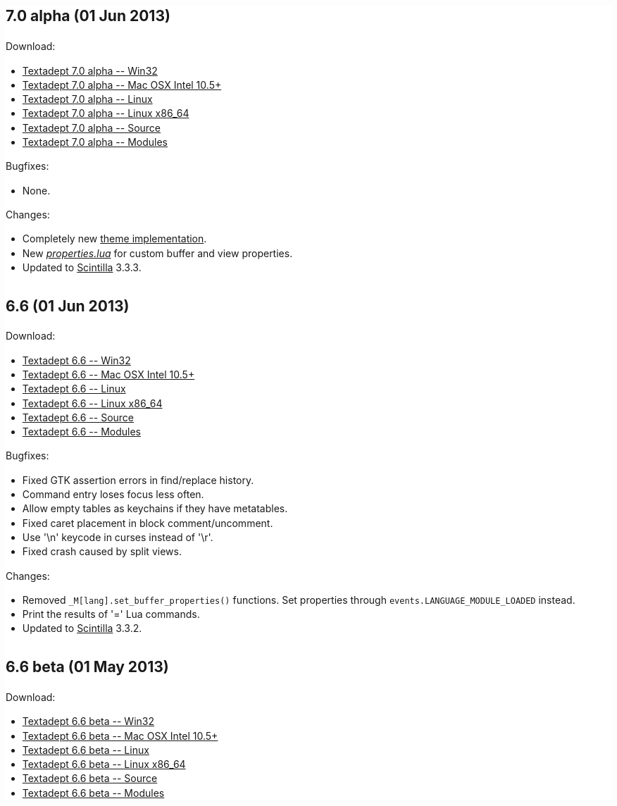 [Textadept 7.0 alpha 2 -- Win32]: download/textadept_7.0_alpha_2.win32.zip
[Textadept 7.0 alpha 2 -- Mac OSX Intel 10.5+]: download/textadept_7.0_alpha_2.osx.zip
[Textadept 7.0 alpha 2 -- Linux]: download/textadept_7.0_alpha_2.i386.tgz
[Textadept 7.0 alpha 2 -- Linux x86_64]: download/textadept_7.0_alpha_2.x86_64.tgz
[Textadept 7.0 alpha 2 -- Modules]: download/textadept_7.0_alpha_2.modules.zip
[compiling]: manual.html#Compiling
[`_M.textadept.editing.block_comment()`]: api.html#textadept.editing.block_comment
[`gui.set_theme()`]: api.html#ui.set_theme
[`_M.textadept.bookmarks.goto_mark()`]: api.html#textadept.bookmarks.goto_mark
[LuaJIT]: http://luajit.org
[nightly builds]: README.html#Download

## 7.0 alpha (01 Jun 2013)

Download:

* [Textadept 7.0 alpha -- Win32][]
* [Textadept 7.0 alpha -- Mac OSX Intel 10.5+][]
* [Textadept 7.0 alpha -- Linux][]
* [Textadept 7.0 alpha -- Linux x86_64][]
* [Textadept 7.0 alpha -- Source][]
* [Textadept 7.0 alpha -- Modules][]

Bugfixes:

* None.

Changes:

* Completely new [theme implementation][].
* New [*properties.lua*][] for custom buffer and view properties.
* Updated to [Scintilla][] 3.3.3.

[Textadept 7.0 alpha -- Win32]: download/textadept_7.0_alpha.win32.zip
[Textadept 7.0 alpha -- Mac OSX Intel 10.5+]: download/textadept_7.0_alpha.osx.zip
[Textadept 7.0 alpha -- Linux]: download/textadept_7.0_alpha.i386.tgz
[Textadept 7.0 alpha -- Linux x86_64]: download/textadept_7.0_alpha.x86_64.tgz
[Textadept 7.0 alpha -- Source]: download/textadept_7.0_alpha.src.zip
[Textadept 7.0 alpha -- Modules]: download/textadept_7.0_alpha.modules.zip
[theme implementation]: manual.html#Themes
[*properties.lua*]: manual.html#Buffer.Settings
[Scintilla]: http://scintilla.org

## 6.6 (01 Jun 2013)

Download:

* [Textadept 6.6 -- Win32][]
* [Textadept 6.6 -- Mac OSX Intel 10.5+][]
* [Textadept 6.6 -- Linux][]
* [Textadept 6.6 -- Linux x86_64][]
* [Textadept 6.6 -- Source][]
* [Textadept 6.6 -- Modules][]

Bugfixes:

* Fixed GTK assertion errors in find/replace history.
* Command entry loses focus less often.
* Allow empty tables as keychains if they have metatables.
* Fixed caret placement in block comment/uncomment.
* Use '\n' keycode in curses instead of '\r'.
* Fixed crash caused by split views.

Changes:

* Removed `_M[lang].set_buffer_properties()` functions. Set properties through
  `events.LANGUAGE_MODULE_LOADED` instead.
* Print the results of '=' Lua commands.
* Updated to [Scintilla][] 3.3.2.

[Textadept 6.6 -- Win32]: download/textadept_6.6.win32.zip
[Textadept 6.6 -- Mac OSX Intel 10.5+]: download/textadept_6.6.osx.zip
[Textadept 6.6 -- Linux]: download/textadept_6.6.i386.tgz
[Textadept 6.6 -- Linux x86_64]: download/textadept_6.6.x86_64.tgz
[Textadept 6.6 -- Source]: download/textadept_6.6.src.zip
[Textadept 6.6 -- Modules]: download/textadept_6.6.modules.zip
[Scintilla]: http://scintilla.org

## 6.6 beta (01 May 2013)

Download:

* [Textadept 6.6 beta -- Win32][]
* [Textadept 6.6 beta -- Mac OSX Intel 10.5+][]
* [Textadept 6.6 beta -- Linux][]
* [Textadept 6.6 beta -- Linux x86_64][]
* [Textadept 6.6 beta -- Source][]
* [Textadept 6.6 beta -- Modules][]


[Atom Feed]: feed
[donate]: http://gum.co/textadept
[book]: MEDIA.html#Book
[Textadept 7.8 beta 2 -- Win32]: download/textadept_7.8_beta_2.win32.zip
[Textadept 7.8 beta 2 -- Mac OSX Intel 10.5+]: download/textadept_7.8_beta_2.osx.zip
[Textadept 7.8 beta 2 -- Linux]: download/textadept_7.8_beta_2.i386.tgz
[Textadept 7.8 beta 2 -- Linux x86_64]: download/textadept_7.8_beta_2.x86_64.tgz
[Textadept 7.8 beta 2 -- Modules]: download/textadept_7.8_beta_2.modules.zip
[`spawn_proc:close()`]: api.html#spawn_proc:close
[Textadept 7.8 beta -- Win32]: download/textadept_7.8_beta.win32.zip
[Textadept 7.8 beta -- Mac OSX Intel 10.5+]: download/textadept_7.8_beta.osx.zip
[Textadept 7.8 beta -- Linux]: download/textadept_7.8_beta.i386.tgz
[Textadept 7.8 beta -- Linux x86_64]: download/textadept_7.8_beta.x86_64.tgz
[Textadept 7.8 beta -- Modules]: download/textadept_7.8_beta.modules.zip
[`ui.command_entry.editing_keys`]: api.html#ui.command_entry.editing_keys
[`ui.command_entry.enter_mode()`]: api.html#ui.command_entry.enter_mode
[CSI events]: api.html#events.CSI
[curses incompatibilities]: manual.html#Curses.Compatibility
[`_G.LINUX`]: api.html#LINUX
[`_G.BSD`]: api.html#BSD
[Rectangular selections]: manual.html#Rectangular.Selection
[`ui.dialogs.optionselect()`]: api.html#ui.dialogs.optionselect
[`lfs.dir_foreach()`]: api.html#lfs.dir_foreach
[`_SCINTILLA.next_image_type()`]: api.html#_SCINTILLA.next_image_type
[Textadept 7.7 -- Win32]: download/textadept_7.7.win32.zip
[Textadept 7.7 -- Mac OSX Intel 10.5+]: download/textadept_7.7.osx.zip
[Textadept 7.7 -- Linux]: download/textadept_7.7.i386.tgz
[Textadept 7.7 -- Linux x86_64]: download/textadept_7.7.x86_64.tgz
[Textadept 7.7 -- Modules]: download/textadept_7.7.modules.zip
[Textadept 7.6 -- Win32]: download/textadept_7.6.win32.zip
[Textadept 7.6 -- Mac OSX Intel 10.5+]: download/textadept_7.6.osx.zip
[Textadept 7.6 -- Linux]: download/textadept_7.6.i386.tgz
[Textadept 7.6 -- Linux x86_64]: download/textadept_7.6.x86_64.tgz
[Textadept 7.6 -- Modules]: download/textadept_7.6.modules.zip
[`spawn()`]: api.html#spawn
[`lfs.dir_foreach()`]: api.html#lfs.dir_foreach
[Textadept 7.5 -- Win32]: download/textadept_7.5.win32.zip
[Textadept 7.5 -- Mac OSX Intel 10.5+]: download/textadept_7.5.osx.zip
[Textadept 7.5 -- Linux]: download/textadept_7.5.i386.tgz
[Textadept 7.5 -- Linux x86_64]: download/textadept_7.5.x86_64.tgz
[Textadept 7.5 -- Modules]: download/textadept_7.5.modules.zip
[events.FOCUS]: api.html#events.FOCUS
[Textadept 7.4 -- Win32]: download/textadept_7.4.win32.zip
[Textadept 7.4 -- Mac OSX Intel 10.5+]: download/textadept_7.4.osx.zip
[Textadept 7.4 -- Linux]: download/textadept_7.4.i386.tgz
[Textadept 7.4 -- Linux x86_64]: download/textadept_7.4.x86_64.tgz
[Textadept 7.4 -- Modules]: download/textadept_7.4.modules.zip
[Textadept 7.3 -- Win32]: download/textadept_7.3.win32.zip
[Textadept 7.3 -- Mac OSX Intel 10.5+]: download/textadept_7.3.osx.zip
[Textadept 7.3 -- Linux]: download/textadept_7.3.i386.tgz
[Textadept 7.3 -- Linux x86_64]: download/textadept_7.3.x86_64.tgz
[Textadept 7.3 -- Modules]: download/textadept_7.3.modules.zip
[`spawn()`]: api.html#spawn
[`buffer:set_encoding()`]: api.html#buffer.set_encoding
[autocompleter functions]: api.html#textadept.editing.autocompleters
[api file format]: api.html#textadept.editing.api_files
[`textadept.editing.autocomplete`]: api.html#textadept.editing.autocomplete
[`textadept.editing.AUTOCOMPLETE_ALL`]: api.html#textadept.editing.AUTOCOMPLETE_ALL
[`textadept.menu.menubar`]: api.html#textadept.menu.menubar
[`textadept.menu.context_menu`]: api.html#textadept.menu.context_menu
[`textadept.menu.tab_context_menu`]: api.html#textadept.menu.tab_context_menu
[Textadept 7.2 -- Win32]: download/textadept_7.2.win32.zip
[Textadept 7.2 -- Mac OSX Intel 10.5+]: download/textadept_7.2.osx.zip
[Textadept 7.2 -- Linux]: download/textadept_7.2.i386.tgz
[Textadept 7.2 -- Linux x86_64]: download/textadept_7.2.x86_64.tgz
[Textadept 7.2 -- Modules]: download/textadept_7.2.modules.zip
[Textadept 7.2 beta 4 -- Win32]: download/textadept_7.2_beta_4.win32.zip
[Textadept 7.2 beta 4 -- Mac OSX Intel 10.5+]: download/textadept_7.2_beta_4.osx.zip
[Textadept 7.2 beta 4 -- Linux]: download/textadept_7.2_beta_4.i386.tgz
[Textadept 7.2 beta 4 -- Linux x86_64]: download/textadept_7.2_beta_4.x86_64.tgz
[Textadept 7.2 beta 4 -- Modules]: download/textadept_7.2_beta_4.modules.zip
[Textadept 7.2 beta 3 -- Win32]: download/textadept_7.2_beta_3.win32.zip
[Textadept 7.2 beta 3 -- Mac OSX Intel 10.5+]: download/textadept_7.2_beta_3.osx.zip
[Textadept 7.2 beta 3 -- Linux]: download/textadept_7.2_beta_3.i386.tgz
[Textadept 7.2 beta 3 -- Linux x86_64]: download/textadept_7.2_beta_3.x86_64.tgz
[Textadept 7.2 beta 3 -- Modules]: download/textadept_7.2_beta_3.modules.zip
[optionselect]: api.html#ui.dialogs.optionselect
[`ui.SILENT_PRINT`]: api.html#ui.SILENT_PRINT
[spawn processes]: api.html#spawn
[Snapopen]: manual.html#Snapopen
[building projects]: api.html#_M.Build.a.Project
[Textadept 7.2 beta 2 -- Win32]: download/textadept_7.2_beta_2.win32.zip
[Textadept 7.2 beta 2 -- Mac OSX Intel 10.5+]: download/textadept_7.2_beta_2.osx.zip
[Textadept 7.2 beta 2 -- Linux]: download/textadept_7.2_beta_2.i386.tgz
[Textadept 7.2 beta 2 -- Linux x86_64]: download/textadept_7.2_beta_2.x86_64.tgz
[Textadept 7.2 beta 2 -- Modules]: download/textadept_7.2_beta_2.modules.zip
[Textadept 7.2 beta -- Win32]: download/textadept_7.2_beta.win32.zip
[Textadept 7.2 beta -- Mac OSX Intel 10.5+]: download/textadept_7.2_beta.osx.zip
[Textadept 7.2 beta -- Linux]: download/textadept_7.2_beta.i386.tgz
[Textadept 7.2 beta -- Linux x86_64]: download/textadept_7.2_beta.x86_64.tgz
[Textadept 7.2 beta -- Modules]: download/textadept_7.2_beta.modules.zip
[inputdialogs]: api.html#ui.dialogs.inputbox
[Textadept 7.2 alpha -- Win32]: download/textadept_7.2_alpha.win32.zip
[Textadept 7.2 alpha -- Mac OSX Intel 10.5+]: download/textadept_7.2_alpha.osx.zip
[Textadept 7.2 alpha -- Linux]: download/textadept_7.2_alpha.i386.tgz
[Textadept 7.2 alpha -- Linux x86_64]: download/textadept_7.2_alpha.x86_64.tgz
[Textadept 7.2 alpha -- Modules]: download/textadept_7.2_alpha.modules.zip
[`ui.maximized`]: api.html#ui.maximized
[OSX environment variables]: manual.html#Mac.OSX.Environment.Variables
[`keys.keychain`]: api.html#keys.keychain
[Lua]: http://lua.org
[Textadept 7.1 -- Win32]: download/textadept_7.1.win32.zip
[Textadept 7.1 -- Mac OSX Intel 10.5+]: download/textadept_7.1.osx.zip
[Textadept 7.1 -- Linux]: download/textadept_7.1.i386.tgz
[Textadept 7.1 -- Linux x86_64]: download/textadept_7.1.x86_64.tgz
[Textadept 7.1 -- Modules]: download/textadept_7.1.modules.zip
[`ui.tabs`]: api.html#ui.tabs
[`textadept.editing.STRIP_TRAILING_SPACES`]: api.html#textadept.editing.STRIP_TRAILING_SPACES
[`ui.clipboard_text`]: api.html#ui.clipboard_text
[`events.FILE_CHANGED`]: api.html#events.FILE_CHANGED
[6 to 7 migration guide]: manual.html#Textadept.6.to.7
[Textadept 7.0 -- Win32]: download/textadept_7.0.win32.zip
[Textadept 7.0 -- Mac OSX Intel 10.5+]: download/textadept_7.0.osx.zip
[Textadept 7.0 -- Linux]: download/textadept_7.0.i386.tgz
[Textadept 7.0 -- Linux x86_64]: download/textadept_7.0.x86_64.tgz
[Textadept 7.0 -- Modules]: download/textadept_7.0.modules.zip
[`textadept.editing.enclose()`]: api.html#textadept.editing.enclose
[Textadept 7.0 beta 5 -- Win32]: download/textadept_7.0_beta_5.win32.zip
[Textadept 7.0 beta 5 -- Mac OSX Intel 10.5+]: download/textadept_7.0_beta_5.osx.zip
[Textadept 7.0 beta 5 -- Linux]: download/textadept_7.0_beta_5.i386.tgz
[Textadept 7.0 beta 5 -- Linux x86_64]: download/textadept_7.0_beta_5.x86_64.tgz
[Textadept 7.0 beta 5 -- Modules]: download/textadept_7.0_beta_5.modules.zip
[`ui.set_theme()`]: api.html#ui.set_theme
[`textadept.editing.INDIC_BRACEMATCH`]: api.html#textadept.editing.INDIC_BRACEMATCH
[`buffer`]: api.html#buffer
[Textadept 7.0 beta 4 -- Win32]: download/textadept_7.0_beta_4.win32.zip
[Textadept 7.0 beta 4 -- Mac OSX Intel 10.5+]: download/textadept_7.0_beta_4.osx.zip
[Textadept 7.0 beta 4 -- Linux]: download/textadept_7.0_beta_4.i386.tgz
[Textadept 7.0 beta 4 -- Linux x86_64]: download/textadept_7.0_beta_4.x86_64.tgz
[Textadept 7.0 beta 4 -- Modules]: download/textadept_7.0_beta_4.modules.zip
[`events.disconnect()`]: api.html#events.disconnect
[`buffer.filename`]: api.html#buffer.filename
[`_CHARSET`]: api.html#_CHARSET
[`textadept.editing.select_word()`]: api.html#textadept.editing.select_word
[`convert_eols()`]: api.html#buffer.convert_eols
[`textadept.run.MARK_WARNING`]: api.html#textadept.run.MARK_WARNING
[`compile_commands`]: api.html#textadept.run.compile_commands
[`run_commands`]: api.html#textadept.run.run_commands
[`error_patterns`]: api.html#textadept.run.error_patterns
[`ui.dialogs`]: api.html#ui.dialogs
[`io.open_file()`]: api.html#io.open_file
[`io.snapopen()`]: api.html#io.snapopen
[Textadept 7.0 beta 3 -- Win32]: download/textadept_7.0_beta_3.win32.zip
[Textadept 7.0 beta 3 -- Mac OSX Intel 10.5+]: download/textadept_7.0_beta_3.osx.zip
[Textadept 7.0 beta 3 -- Linux]: download/textadept_7.0_beta_3.i386.tgz
[Textadept 7.0 beta 3 -- Linux x86_64]: download/textadept_7.0_beta_3.x86_64.tgz
[Textadept 7.0 beta 3 -- Modules]: download/textadept_7.0_beta_3.modules.zip
[`events.LEXER_LOADED`]: api.html#events.LEXER_LOADED
[`ui`]: api.html#ui
[`textadept`]: api.html#textadept
[`events.INITIALIZED`]: api.html#events.INITIALIZED
[`buffer.style_name`]: api.html#buffer.style_name
[`ui.bufstatusbar_text`]: api.html#ui.bufstatusbar_text
[`io` module]: api.html#io
[CDK]: http://invisible-island.net/cdk/cdk.html
[Textadept 7.0 beta 2 -- Win32]: download/textadept_7.0_beta_2.win32.zip
[Textadept 7.0 beta 2 -- Mac OSX Intel 10.5+]: download/textadept_7.0_beta_2.osx.zip
[Textadept 7.0 beta 2 -- Linux]: download/textadept_7.0_beta_2.i386.tgz
[Textadept 7.0 beta 2 -- Linux x86_64]: download/textadept_7.0_beta_2.x86_64.tgz
[Textadept 7.0 beta 2 -- Modules]: download/textadept_7.0_beta_2.modules.zip
[`gui.maximized`]: api.html#ui.maximized
[Textadept 7.0 beta -- Win32]: download/textadept_7.0_beta.win32.zip
[Textadept 7.0 beta -- Mac OSX Intel 10.5+]: download/textadept_7.0_beta.osx.zip
[Textadept 7.0 beta -- Linux]: download/textadept_7.0_beta.i386.tgz
[Textadept 7.0 beta -- Linux x86_64]: download/textadept_7.0_beta.x86_64.tgz
[Textadept 7.0 beta -- Modules]: download/textadept_7.0_beta.modules.zip
[`_M.textadept.file_types`]: api.html#textadept.file_types
[directly]: manual.html#File.Types
[Textadept 6.6 beta -- Win32]: download/textadept_6.6_beta.win32.zip
[Textadept 6.6 beta -- Mac OSX Intel 10.5+]: download/textadept_6.6_beta.osx.zip
[Textadept 6.6 beta -- Linux]: download/textadept_6.6_beta.i386.tgz
[Textadept 6.6 beta -- Linux x86_64]: download/textadept_6.6_beta.x86_64.tgz
[Textadept 6.6 beta -- Source]: download/textadept_6.6_beta.src.zip
[Textadept 6.6 beta -- Modules]: download/textadept_6.6_beta.modules.zip
[Messagebox]: http://foicica.com/gtdialog/manual.html#Messageboxes
[key modes]: api.html#keys.Modes
[`buffer.new()`]: api.html#buffer.new
[`_M.textadept.editing.filter_through()`]: api.html#textadept.editing.filter_through
[`_M.textadept.run.goto_error()`]: api.html#textadept.run.goto_error
[`gui.find.goto_file_found()`]: api.html#ui.find.goto_file_found
[`_M.textadept.editing.select_enclosed()`]: api.html#textadept.editing.select_enclosed
[`io.encodings`]: api.html#io.encodings
[Textadept 6.5 -- Win32]: download/textadept_6.5.win32.zip
[Textadept 6.5 -- Mac OSX Intel 10.5+]: download/textadept_6.5.osx.zip
[Textadept 6.5 -- Linux]: download/textadept_6.5.i386.tgz
[Textadept 6.5 -- Linux x86_64]: download/textadept_6.5.x86_64.tgz
[Textadept 6.5 -- Source]: download/textadept_6.5.src.zip
[Textadept 6.5 -- Modules]: download/textadept_6.5.modules.zip
[`_M.textadept.run.cwd`]: api.html#textadept.run.cwd
[`lfs.dir_foreach()`]: api.html#lfs.dir_foreach
[filtering]: api.html#ui.find.FILTER
[`io`]: api.html#io.snapopen
[`lexer` constants]: api.html#lexer.FOLD_BASE
[Lua]: http://lua.org
[Textadept 6.4 -- Win32]: download/textadept_6.4.win32.zip
[Textadept 6.4 -- Mac OSX Intel 10.5+]: download/textadept_6.4.osx.zip
[Textadept 6.4 -- Linux]: download/textadept_6.4.i386.tgz
[Textadept 6.4 -- Linux x86_64]: download/textadept_6.4.x86_64.tgz
[Textadept 6.4 -- Source]: download/textadept_6.4.src.zip
[Textadept 6.4 -- Modules]: download/textadept_6.4.modules.zip
[command line switches]: manual.html#Command.Line.Parameters
[Textadept 6.3 -- Win32]: download/textadept_6.3.win32.zip
[Textadept 6.3 -- Mac OSX Intel 10.5+]: download/textadept_6.3.osx.zip
[Textadept 6.3 -- Linux]: download/textadept_6.3.i386.tgz
[Textadept 6.3 -- Linux x86_64]: download/textadept_6.3.x86_64.tgz
[Textadept 6.3 -- Source]: download/textadept_6.3.src.zip
[Textadept 6.3 -- Modules]: download/textadept_6.3.modules.zip
[typeover characters]: api.html#textadept.editing.TYPEOVER_CHARS
[Textadept 6.2 -- Win32]: download/textadept_6.2.win32.zip
[Textadept 6.2 -- Mac OSX Intel 10.5+]: download/textadept_6.2.osx.zip
[Textadept 6.2 -- Linux]: download/textadept_6.2.i386.tgz
[Textadept 6.2 -- Linux x86_64]: download/textadept_6.2.x86_64.tgz
[Textadept 6.2 -- Source]: download/textadept_6.2.src.zip
[Textadept 6.2 -- Modules]: download/textadept_6.2.modules.zip
[`_M.textadept.snapopen.open()`]: api.html#io.snapopen
[Textadept 6.1 -- Win32]: download/textadept_6.1.win32.zip
[Textadept 6.1 -- Mac OSX Intel 10.5+]: download/textadept_6.1.osx.zip
[Textadept 6.1 -- Linux]: download/textadept_6.1.i386.tgz
[Textadept 6.1 -- Linux x86_64]: download/textadept_6.1.x86_64.tgz
[Textadept 6.1 -- Source]: download/textadept_6.1.src.zip
[Textadept 6.1 -- Modules]: download/textadept_6.1.modules.zip
[API documentation]: api.html
[5 to 6 migration guide]: manual.html#Textadept.5.to.6
[Textadept 6.0 -- Win32]: download/textadept_6.0.win32.zip
[Textadept 6.0 -- Mac OSX Intel 10.5+]: download/textadept_6.0.osx.zip
[Textadept 6.0 -- Linux]: download/textadept_6.0.i386.tgz
[Textadept 6.0 -- Linux x86_64]: download/textadept_6.0.x86_64.tgz
[Textadept 6.0 -- Source]: download/textadept_6.0.src.zip
[Textadept 6.0 -- Modules]: download/textadept_6.0.modules.zip
[`event.FIND_WRAPPED`]: api.html#events.FIND_WRAPPED
[Python module]: api.html#_M.python
[Textadept 6.0 beta 3 -- Win32]: download/textadept_6.0_beta_3.win32.zip
[Textadept 6.0 beta 3 -- Mac OSX Intel 10.5+]: download/textadept_6.0_beta_3.osx.zip
[Textadept 6.0 beta 3 -- Linux]: download/textadept_6.0_beta_3.i386.tgz
[Textadept 6.0 beta 3 -- Linux x86_64]: download/textadept_6.0_beta_3.x86_64.tgz
[Textadept 6.0 beta 3 -- Source]: download/textadept_6.0_beta_3.src.zip
[Textadept 6.0 beta 3 -- Modules]: download/textadept_6.0_beta_3.modules.zip
[`buffer:close()`]: api.html#buffer.close
[`RUN_OUTPUT` events]: api.html#textadept.run.Run.Events
[`string.iconv()`]: api.html#string.iconv
[`_M.textadept.keys`]: api.html#textadept.keys
[Textadept 6.0 beta 2 -- Win32]: download/textadept_6.0_beta_2.win32.zip
[Textadept 6.0 beta 2 -- Mac OSX Intel 10.5+]: download/textadept_6.0_beta_2.osx.zip
[Textadept 6.0 beta 2 -- Linux]: download/textadept_6.0_beta_2.i386.tgz
[Textadept 6.0 beta 2 -- Linux x86_64]: download/textadept_6.0_beta_2.x86_64.tgz
[Textadept 6.0 beta 2 -- Source]: download/textadept_6.0_beta_2.src.zip
[Textadept 6.0 beta 2 -- Modules]: download/textadept_6.0_beta_2.modules.zip
[`_M.textadept.menu.select_command()`]: api.html#textadept.menu.select_command
[`_M.textadept.bookmarks.toggle()`]: api.html#textadept.bookmarks.toggle
[`MAX`]: api.html#io.SNAPOPEN_MAX
[Textadept 6.0 beta -- Win32]: download/textadept_6.0_beta.win32.zip
[Textadept 6.0 beta -- Mac OSX Intel 10.5+]: download/textadept_6.0_beta.osx.zip
[Textadept 6.0 beta -- Linux]: download/textadept_6.0_beta.i386.tgz
[Textadept 6.0 beta -- Linux x86_64]: download/textadept_6.0_beta.x86_64.tgz
[Textadept 6.0 beta -- Source]: download/textadept_6.0_beta.src.zip
[Textadept 6.0 beta -- Modules]: download/textadept_6.0_beta.modules.zip
[`_M.textadept.session.load()`]: api.html#textadept.session.load
[`_M.textadept.session.save()`]: api.html#textadept.session.save
[Textadept 5.5 beta -- Win32]: download/textadept_5.5_beta.win32.zip
[Textadept 5.5 beta -- Mac OSX Intel 10.5+]: download/textadept_5.5_beta.osx.zip
[Textadept 5.5 beta -- Linux]: download/textadept_5.5_beta.i386.tgz
[Textadept 5.5 beta -- Linux x86_64]: download/textadept_5.5_beta.x86_64.tgz
[Textadept 5.5 beta -- Source]: download/textadept_5.5_beta.src.zip
[Textadept 5.5 beta -- Modules]: download/textadept_5.5_beta.modules.zip
[`gui.menu()`]: api.html#ui.menu
[`gui.statusbar_text`]: api.html#ui.statusbar_text
[Lua 5.2.1]: http://www.lua.org/manual/5.2/
[Textadept 5.4 -- Win32]: download/textadept_5.4.win32.zip
[Textadept 5.4 -- Mac OSX Intel 10.5+]: download/textadept_5.4.osx.zip
[Textadept 5.4 -- Linux]: download/textadept_5.4.tgz
[Textadept 5.4 -- Linux x86_64]: download/textadept_5.4.x86_64.tgz
[Textadept 5.4 -- Source]: download/textadept_5.4.src.zip
[Textadept 5.4 -- Modules]: download/textadept_5.4.modules.zip
[Textadept 5.3 -- Win32]: download/textadept_5.3.win32.zip
[Textadept 5.3 -- Mac OSX Intel 10.5+]: download/textadept_5.3.osx.zip
[Textadept 5.3 -- Linux]: download/textadept_5.3.tgz
[Textadept 5.3 -- Linux x86_64]: download/textadept_5.3.x86_64.tgz
[Textadept 5.3 -- Source]: download/textadept_5.3.src.zip
[Textadept 5.3 -- Modules]: download/textadept_5.3.modules.zip
[single-instance]: manual.html#Single.Instance
[GTK]: http://gtk.org
[require]: manual.html#Requirements
[GLib]: http://gtk.org/download/linux.php
[Textadept 5.2 -- Win32]: download/textadept_5.2.win32.zip
[Textadept 5.2 -- Mac OSX Intel 10.5+]: download/textadept_5.2.osx.zip
[Textadept 5.2 -- Linux]: download/textadept_5.2.tgz
[Textadept 5.2 -- Linux x86_64]: download/textadept_5.2.x86_64.tgz
[Textadept 5.2 -- Source]: download/textadept_5.2.src.zip
[Textadept 5.2 -- Modules]: download/textadept_5.2.modules.zip
[`buffer:get_lexer()`]: api.html#buffer.get_lexer
[`buffer:get_lexer(true)`]: api.html#buffer.get_lexer
[`_M.set_buffer_properties()`]: api.html#_M.Buffer.Properties
[`keys.KEYSYMS`]: api.html#keys.KEYSYMS
[`_G.timeout()`]: api.html#timeout
[generating LuaDoc]: manual.html#Generating.LuaDoc
[GTK]: http://gtk.org
[Textadept 5.1 -- Win32]: download/textadept_5.1.win32.zip
[Textadept 5.1 -- Mac OSX Intel 10.5+]: download/textadept_5.1.osx.zip
[Textadept 5.1 -- Linux]: download/textadept_5.1.tgz
[Textadept 5.1 -- Linux x86_64]: download/textadept_5.1.x86_64.tgz
[Textadept 5.1 -- Source]: download/textadept_5.1.src.zip
[Textadept 5.1 -- Modules]: download/textadept_5.1.modules.zip
[GtkOSXApplication]: https://live.gnome.org/GTK%2B/OSX/Integration#Gtk-mac-integration.2BAC8-GtkOSXApplication
[4 to 5 migration guide]: manual.html#Textadept.4.to.5
[Textadept 5.0 -- Win32]: download/textadept_5.0.win32.zip
[Textadept 5.0 -- Mac OSX Intel 10.5+]: download/textadept_5.0.osx.zip
[Textadept 5.0 -- Linux]: download/textadept_5.0.tgz
[Textadept 5.0 -- Linux x86_64]: download/textadept_5.0.x86_64.tgz
[Textadept 5.0 -- Source]: download/textadept_5.0.src.zip
[Textadept 5.0 -- Modules]: download/textadept_5.0.modules.zip
[Textadept 5.0 beta -- Win32]: download/textadept_5.0_beta.win32.zip
[Textadept 5.0 beta -- Mac OSX Intel 10.5+]: download/textadept_5.0_beta.osx.zip
[Textadept 5.0 beta -- Linux]: download/textadept_5.0_beta.tgz
[Textadept 5.0 beta -- Linux x86_64]: download/textadept_5.0_beta.x86_64.tgz
[Textadept 5.0 beta -- Source]: download/textadept_5.0_beta.src.zip
[Textadept 5.0 beta -- Modules]: download/textadept_5.0_beta.modules.zip
[`reset()`]: api.html#reset
[`_L`]: api.html#_L
[`_M`]: api.html#_M
[manual]: manual.html
[`select_word()`]: api.html#textadept.editing.select_word
[Textadept 5.0 alpha -- Win32]: download/textadept_5.0_alpha.win32.zip
[Textadept 5.0 alpha -- Mac OSX Intel 10.5+]: download/textadept_5.0_alpha.osx.zip
[Textadept 5.0 alpha -- Linux]: download/textadept_5.0_alpha.tgz
[Textadept 5.0 alpha -- Linux x86_64]: download/textadept_5.0_alpha.x86_64.tgz
[Textadept 5.0 alpha -- Source]: download/textadept_5.0_alpha.src.zip
[Textadept 5.0 alpha -- Modules]: download/textadept_5.0_alpha.modules.zip
[Lua 5.2]: http://www.lua.org/manual/5.2/
[manual]: manual.html
[Textadept 4.3 -- Win32]: download/textadept_4.3.win32.zip
[Textadept 4.3 -- Mac OSX Intel 10.5+]: download/textadept_4.3.osx.zip
[Textadept 4.3 -- Linux]: download/textadept_4.3.tgz
[Textadept 4.3 -- Linux x86_64]: download/textadept_4.3.x86_64.tgz
[Textadept 4.3 -- Source]: download/textadept_4.3.src.zip
[Textadept 4.3 -- Modules]: download/textadept_4.3.modules.zip
[theme switching]: api.html#ui.set_theme
[gtkrc]: manual.html#GUI.Theme
[Textadept 4.2 -- Win32]: download/textadept_4.2.win32.zip
[Textadept 4.2 -- Mac OSX Intel 10.5+]: download/textadept_4.2.osx.zip
[Textadept 4.2 -- Linux]: download/textadept_4.2.tgz
[Textadept 4.2 -- Linux x86_64]: download/textadept_4.2.x86_64.tgz
[Textadept 4.2 -- Source]: download/textadept_4.2.src.zip
[Textadept 4.2 -- Modules]: download/textadept_4.2.modules.zip
[Textadept 4.1 -- Win32]: download/textadept_4.1.win32.zip
[Textadept 4.1 -- Mac OSX Intel 10.5+]: download/textadept_4.1.osx.zip
[Textadept 4.1 -- Linux]: download/textadept_4.1.tgz
[Textadept 4.1 -- Linux x86_64]: download/textadept_4.1.x86_64.tgz
[Textadept 4.1 -- Source]: download/textadept_4.1.src.zip
[Textadept 4.1 -- Modules]: download/textadept_4.1.modules.zip
[dwell events]: api.html#events
[`_BUFFERS`]: api.html#_BUFFERS
[`_VIEWS`]: api.html#_VIEWS
[`view.buffer`]: api.html#view.buffer
[`view:goto_buffer()`]: api.html#view.goto_buffer
[`gui.goto_view()`]: api.html#ui.goto_view
[context menu]: api.html#_M.Context.Menu
[LuaCoco]: http://coco.luajit.org/
[3 to 4 migration guide]: manual.html#Textadept.3.to.4
[Textadept 4.0 -- Win32]: download/textadept_4.0.win32.zip
[Textadept 4.0 -- Mac OSX Intel 10.5+]: download/textadept_4.0.osx.zip
[Textadept 4.0 -- Linux]: download/textadept_4.0.tgz
[Textadept 4.0 -- Linux x86_64]: download/textadept_4.0.x86_64.tgz
[Textadept 4.0 -- Source]: download/textadept_4.0.src.zip
[Textadept 4.0 -- Modules]: download/textadept_4.0.modules.zip
[`gui.dialog()`]: api.html#ui.dialog
[`buffer.auto_c_ignore_case`]: api.html#buffer.auto_c_ignore_case
[Textadept 4.0 beta 2 -- Win32]: download/textadept_4.0_beta_2.win32.zip
[Textadept 4.0 beta 2 -- Mac OSX Intel 10.5+]: download/textadept_4.0_beta_2.osx.zip
[Textadept 4.0 beta 2 -- Linux]: download/textadept_4.0_beta_2.tgz
[Textadept 4.0 beta 2 -- Linux x86_64]: download/textadept_4.0_beta_2.x86_64.tgz
[Textadept 4.0 beta 2 -- Source]: download/textadept_4.0_beta_2.src.zip
[Textadept 4.0 beta 2 -- Modules]: download/textadept_4.0_beta_2.modules.zip
[recent file list]: api.html#io.recent_files
[Textadept 4.0 beta -- Win32]: download/textadept_4.0_beta.win32.zip
[Textadept 4.0 beta -- Mac OSX Intel 10.5+]: download/textadept_4.0_beta.osx.zip
[Textadept 4.0 beta -- Linux]: download/textadept_4.0_beta.tgz
[Textadept 4.0 beta -- Linux x86_64]: download/textadept_4.0_beta.x86_64.tgz
[Textadept 4.0 beta -- Source]: download/textadept_4.0_beta.src.zip
[Textadept 4.0 beta -- Modules]: download/textadept_4.0_beta.modules.zip
[`io.open_recent_file()`]: api.html#io.open_recent_file
[`buffer`]: api.html#buffer
[`_m.textadept.editing.STRIP_WHITESPACE_ON_SAVE`]: api.html#textadept.editing.STRIP_WHITESPACE_ON_SAVE
[menu]: api.html#ui.menu
[Textadept 3.9 -- Win32]: download/textadept_3.9.win32.zip
[Textadept 3.9 -- Mac OSX Intel 10.5+]: download/textadept_3.9.osx.zip
[Textadept 3.9 -- Linux]: download/textadept_3.9.tgz
[Textadept 3.9 -- Linux x86_64]: download/textadept_3.9.x86_64.tgz
[Textadept 3.9 -- Source]: download/textadept_3.9.src.zip
[Textadept 3.9 -- Modules]: download/textadept_3.9.modules.zip
[GTK]: http://gtk.org
[`gui.dialog`]: api.html#ui.dialog
[functions]: api.html#_SCINTILLA
[emit events]: api.html#events.COMPILE_OUTPUT
[find]: api.html#ui.find
[Textadept 3.8 -- Win32]: download/textadept_3.8.win32.zip
[Textadept 3.8 -- Mac OSX Intel 10.5+]: download/textadept_3.8.osx.zip
[Textadept 3.8 -- Linux]: download/textadept_3.8.tgz
[Textadept 3.8 -- Linux x86_64]: download/textadept_3.8.x86_64.tgz
[Textadept 3.8 -- Source]: download/textadept_3.8.src.zip
[Textadept 3.8 -- Modules]: download/textadept_3.8.modules.zip
[events]: api.html#events
[documentation]: manual.html#Getting.Modules
[official modules]: http://foicica.com/hg
[easier]: api.html#lexer.Code.Folding
[Textadept 3.7 -- Win32]: download/textadept_3.7.win32.zip
[Textadept 3.7 -- Mac OSX Intel 10.5+]: download/textadept_3.7.osx.zip
[Textadept 3.7 -- Linux]: download/textadept_3.7.tgz
[Textadept 3.7 -- Linux x86_64]: download/textadept_3.7.x86_64.tgz
[Textadept 3.7 -- Source]: download/textadept_3.7.src.zip
[Textadept 3.7 -- Modules]: download/textadept_3.7.modules.zip
[`buffer:get_lexer()`]: api.html#buffer.get_lexer
[Textadept 3.7 beta 3 -- Win32]: download/textadept_3.7_beta_3.win32.zip
[Textadept 3.7 beta 3 -- Mac OSX Intel 10.5+]: download/textadept_3.7_beta_3.osx.zip
[Textadept 3.7 beta 3 -- Linux]: download/textadept_3.7_beta_3.tgz
[Textadept 3.7 beta 3 -- Linux x86_64]: download/textadept_3.7_beta_3.x86_64.tgz
[Textadept 3.7 beta 3 -- Source]: download/textadept_3.7_beta_3.src.zip
[Textadept 3.7 beta 3 -- Modules]: download/textadept_3.7_beta_3.modules.zip
[`post_init.lua`]: manual.html#Language.Module.Preferences
[`buffer:get_lexer(true)`]: api.html#buffer.get_lexer
[`_m.textadept.snippets`]: api.html#textadept.snippets
[`gui.print()`]: api.html#ui.print
[repositories]: http://foicica.com/hg
[Textadept 3.7 beta 2 -- Win32]: download/textadept_3.7_beta_2.win32.zip
[Textadept 3.7 beta 2 -- Mac OSX Intel 10.5+]: download/textadept_3.7_beta_2.osx.zip
[Textadept 3.7 beta 2 -- Linux]: download/textadept_3.7_beta_2.tgz
[Textadept 3.7 beta 2 -- Linux x86_64]: download/textadept_3.7_beta_2.x86_64.tgz
[Textadept 3.7 beta 2 -- Source]: download/textadept_3.7_beta_2.src.zip
[CSS]: api.html#_M.css
[HTML]: api.html#_M.html
[Ruby]: api.html#_M.ruby
[Textadept 3.7 beta -- Win32]: download/textadept_3.7_beta.win32.zip
[Textadept 3.7 beta -- Mac OSX Intel 10.5+]: download/textadept_3.7_beta.osx.zip
[Textadept 3.7 beta -- Linux]: download/textadept_3.7_beta.tgz
[Textadept 3.7 beta -- Linux x86_64]: download/textadept_3.7_beta.x86_64.tgz
[Textadept 3.7 beta -- Source]: download/textadept_3.7_beta.src.zip
[`char_matches`]: api.html#textadept.editing.char_matches
[`braces`]: api.html#textadept.editing.braces
[Textadept 3.6 -- Win32]: download/textadept_3.6.win32.zip
[Textadept 3.6 -- Mac OSX Intel 10.5+]: download/textadept_3.6.osx.zip
[Textadept 3.6 -- Linux]: download/textadept_3.6.tgz
[Textadept 3.6 -- Linux x86_64]: download/textadept_3.6.x86_64.tgz
[Textadept 3.6 -- Source]: download/textadept_3.6.src.zip
[`buffer.rectangular_selection_modifier`]: api.html#buffer.rectangular_selection_modifier
[`_m.textadept.filter_through`]: api.html#textadept.editing.filter_through
[shell commands]: manual.html#Shell.Commands.and.Filtering.Text
[Textadept 3.5 -- Win32]: download/textadept_3.5.win32.zip
[Textadept 3.5 -- Mac OSX Intel 10.5+]: download/textadept_3.5.osx.zip
[Textadept 3.5 -- Linux]: download/textadept_3.5.tgz
[Textadept 3.5 -- Linux x86_64]: download/textadept_3.5.x86_64.tgz
[Textadept 3.5 -- Source]: download/textadept_3.5.src.zip
[Menus]: api.html#textadept.menu
[`_m.textadept.editing.enclose()`]: api.html#textadept.editing.enclose
[manual]: manual.html
[`file_after_save`]: api.html#events.FILE_AFTER_SAVE
[Textadept 3.4 -- Win32]: download/textadept_3.4.win32.zip
[Textadept 3.4 -- Mac OSX Intel 10.5+]: download/textadept_3.4.osx.zip
[Textadept 3.4 -- Linux]: download/textadept_3.4.tgz
[Textadept 3.4 -- Linux x86_64]: download/textadept_3.4.x86_64.tgz
[Textadept 3.4 -- Source]: download/textadept_3.4.src.zip
[Switch Buffers]: manual.html#Buffers
[`gui.dialog()`]: api.html#ui.dialog
[`_m.textadept.snapopen.open()`]: api.html#io.snapopen
[`gui.statusbar_text`]: api.html#ui.statusbar_text
[highlight]: manual.html#Word.Highlight
[`_G.timeout()`]: api.html#timeout
[find API]: api.html#ui.find.find_in_files
[`_G.OSX`]: api.html#OSX
[Textadept 3.3 -- Win32]: download/textadept_3.3.win32.zip
[Textadept 3.3 -- Mac OSX Intel 10.5+]: download/textadept_3.3.osx.zip
[Textadept 3.3 -- Linux]: download/textadept_3.3.tgz
[Textadept 3.3 -- Linux x86_64]: download/textadept_3.3.x86_64.tgz
[Textadept 3.3 -- Source]: download/textadept_3.3.src.zip
[`_m.textadept.snapopen`]: api.html#io.snapopen
[Textadept 3.2 -- Win32]: download/textadept_3.2.win32.zip
[Textadept 3.2 -- Mac OSX Intel 10.5+]: download/textadept_3.2.osx.zip
[Textadept 3.2 -- Linux]: download/textadept_3.2.tgz
[Textadept 3.2 -- Linux x86_64]: download/textadept_3.2.x86_64.tgz
[Textadept 3.2 -- Source]: download/textadept_3.2.src.zip
[Scintillua]: http://foicica.com/scintillua
[Textadept 3.1 -- Win32]: download/textadept_3.1.win32.zip
[Textadept 3.1 -- Mac OSX Intel 10.5+]: download/textadept_3.1.osx.zip
[Textadept 3.1 -- Linux]: download/textadept_3.1.tgz
[Textadept 3.1 -- Linux x86_64]: download/textadept_3.1.x86_64.tgz
[Textadept 3.1 -- Source]: download/textadept_3.1.src.zip
[2 to 3 migration guide]: manual.html#Textadept.2.to.3
[Textadept 3.0 -- Win32]: download/textadept_3.0.win32.zip
[Textadept 3.0 -- Mac OSX Intel 10.5+]: download/textadept_3.0.osx.zip
[Textadept 3.0 -- Linux]: download/textadept_3.0.tgz